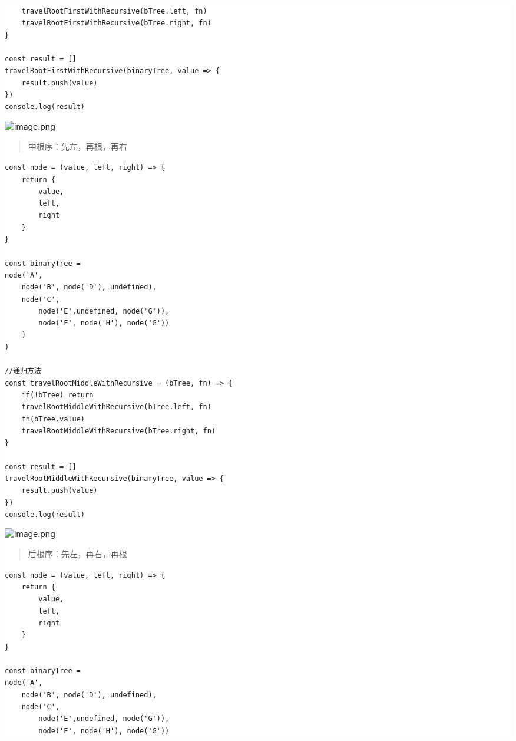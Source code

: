 ```
	travelRootFirstWithRecursive(bTree.left, fn)
	travelRootFirstWithRecursive(bTree.right, fn)
}

const result = []
travelRootFirstWithRecursive(binaryTree, value => {
	result.push(value)
})
console.log(result)
```
![image.png](https://upload-images.jianshu.io/upload_images/1181204-3e7fd89459b127fa.png?imageMogr2/auto-orient/strip%7CimageView2/2/w/1240)
> 中根序：先左，再根，再右

```
const node = (value, left, right) => {
	return {
		value,
		left,
		right
	}
}

const binaryTree =
node('A',
	node('B', node('D'), undefined),
	node('C',
		node('E',undefined, node('G')),
		node('F', node('H'), node('G'))
	)
)

//递归方法
const travelRootMiddleWithRecursive = (bTree, fn) => {
	if(!bTree) return
	travelRootMiddleWithRecursive(bTree.left, fn)
	fn(bTree.value)
	travelRootMiddleWithRecursive(bTree.right, fn)
}

const result = []
travelRootMiddleWithRecursive(binaryTree, value => {
	result.push(value)
})
console.log(result)
```
![image.png](https://upload-images.jianshu.io/upload_images/1181204-6418280d1b58529b.png?imageMogr2/auto-orient/strip%7CimageView2/2/w/1240)
> 后根序：先左，再右，再根

```
const node = (value, left, right) => {
	return {
		value,
		left,
		right
	}
}

const binaryTree =
node('A',
	node('B', node('D'), undefined),
	node('C',
		node('E',undefined, node('G')),
		node('F', node('H'), node('G'))
```